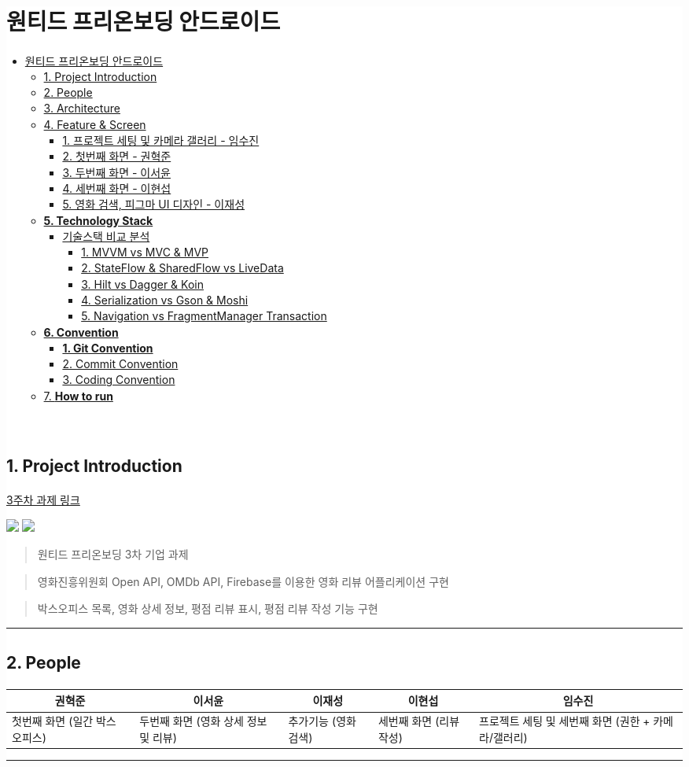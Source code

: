 # 원티드 프리온보딩 안드로이드
- [원티드 프리온보딩 안드로이드](#원티드-프리온보딩-안드로이드)
  - [1. Project Introduction](#1-project-introduction)
  - [2. People](#2-people)
  - [3. Architecture](#3-architecture)
  - [4. Feature & Screen](#4-feature--screen)
    - [1. 프로젝트 세팅 및 카메라 갤러리 - 임수진](#1-프로젝트-세팅-및-카메라-갤러리---임수진)
    - [2. 첫번째 화면 - 권혁준](#2-첫번째-화면---권혁준)
    - [3. 두번째 화면 - 이서윤](#3-두번째-화면---이서윤)
    - [4. 세번째 화면 - 이현섭](#4-세번째-화면---이현섭)
    - [5. 영화 검색, 피그마 UI 디자인 - 이재성](#5-영화-검색-피그마-ui-디자인---이재성)
  - [****5. Technology Stack****](#5-technology-stack)
    - [기술스택 비교 분석](#기술스택-비교-분석)
      - [1. MVVM vs MVC & MVP](#1-mvvm-vs-mvc--mvp)
      - [2. StateFlow & SharedFlow vs LiveData](#2-stateflow--sharedflow-vs-livedata)
      - [3. Hilt vs Dagger & Koin](#3-hilt-vs-dagger--koin)
      - [4. Serialization vs Gson & Moshi](#4-serialization-vs-gson--moshi)
      - [5. Navigation vs FragmentManager Transaction](#5-navigation-vs-fragmentmanager-transaction)
  - [****6. Convention****](#6-convention)
    - [**1. Git Convention**](#1-git-convention)
    - [2. Commit Convention](#2-commit-convention)
    - [3. Coding Convention](#3-coding-convention)
  - [7. **How to run**](#7-how-to-run)

<br>

## 1. Project Introduction

[3주차 과제 링크](https://whispering-freedom-0c9.notion.site/81b8c1132008406e9edc62a4320616d7)

<img src="https://img.shields.io/badge/Android-3DDC84?style=for-the-badge&logo=Android&logoColor=white"> <img src="https://img.shields.io/badge/Kotlin-7F52FF?style=for-the-badge&logo=Kotlin&logoColor=white">

> 원티드 프리온보딩 3차 기업 과제
>

> 영화진흥위원회 Open API, OMDb API, Firebase를 이용한 영화 리뷰 어플리케이션 구현
>

> 박스오피스 목록, 영화 상세 정보, 평점 리뷰 표시, 평점 리뷰 작성 기능 구현
>



---

## 2. People

| 권혁준 | 이서윤 | 이재성 | 이현섭 | 임수진 |
| ------------ | ------------ | ------------ | ------------ | ------------ |
| 첫번째 화면 (일간 박스 오피스) | 두번째 화면 (영화 상세 정보 및 리뷰) | 추가기능 (영화 검색) | 세번째 화면 (리뷰 작성) | 프로젝트 세팅 및 세번째 화면 (권한 + 카메라/갤러리) |

---
